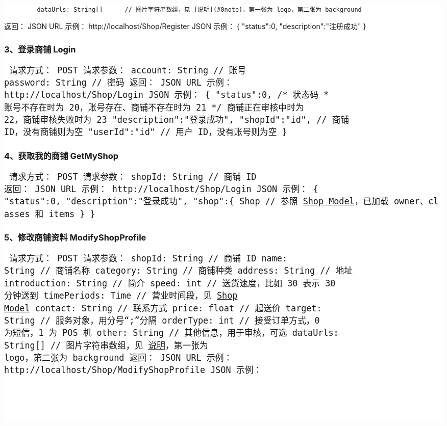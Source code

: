              dataUrls: String[]      // 图片字符串数组，见 [说明](#0note)，第一张为 logo，第二张为 background
返回：       JSON
URL 示例：   http://localhost/Shop/Register
JSON 示例：
{
    "status":0,
    "description":"注册成功"
}
</pre></big>

### 3、登录商铺 Login
<big><pre>
请求方式：    POST
请求参数：    account: String     // 账号
             password: String    // 密码
返回：       JSON
URL 示例：   http://localhost/Shop/Login
JSON 示例：
{
    "status":0,                  /\* 状态码
                                  \* 账号不存在时为 20，账号存在、商铺不存在时为 21
                                  \*/ 商铺正在审核中时为 22，商铺审核失败时为 23
    "description":"登录成功",
    "shopId":"id",               // 商铺 ID，没有商铺则为空
    "userId":"id"                // 用户 ID，没有账号则为空
}
</pre></big>

### 4、获取我的商铺 GetMyShop
<big><pre>
请求方式：    POST
请求参数：    shopId: String      // 商铺 ID
返回：       JSON
URL 示例：   http://localhost/Shop/Login
JSON 示例：
{
    "status":0,
    "description":"登录成功",
    "shop":{
        Shop                     // 参照 [Shop Model](#1shop-model)，已加载 owner、classes 和 items
    }
}
</pre></big>

### 5、修改商铺资料 ModifyShopProfile
<big><pre>
请求方式：    POST
请求参数：    shopId: String          // 商铺 ID
             name: String            // 商铺名称
             category: String        // 商铺种类
             address: String         // 地址
             introduction: String    // 简介
             speed: int              // 送货速度，比如 30 表示 30 分钟送到
             timePeriods: Time       // 营业时间段，见 [Shop Model](#1shop-model)
             contact: String         // 联系方式
             price: float            // 起送价
             target: String          // 服务对象，用分号“;”分隔
             orderType: int          // 接受订单方式，0 为短信，1 为 POS 机
             other: String           // 其他信息，用于审核，可选
             dataUrls: String[]      // 图片字符串数组，见 [说明](#0note)，第一张为 logo，第二张为 background
返回：       JSON
URL 示例：   http://localhost/Shop/ModifyShopProfile
JSON 示例：